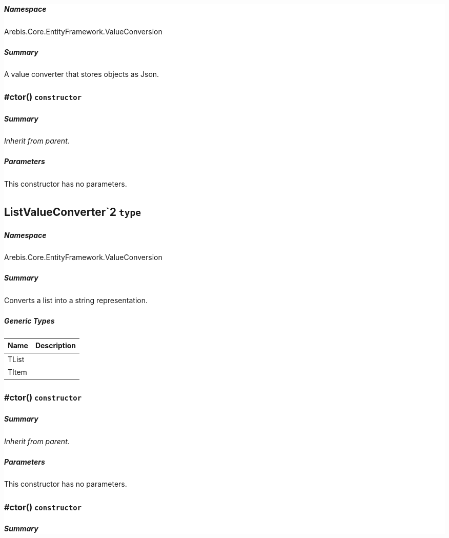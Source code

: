 ##### Namespace

Arebis.Core.EntityFramework.ValueConversion

##### Summary

A value converter that stores objects as Json.

<a name='M-Arebis-Core-EntityFramework-ValueConversion-JsonValueConverter`1-#ctor'></a>
### #ctor() `constructor`

##### Summary

*Inherit from parent.*

##### Parameters

This constructor has no parameters.

<a name='T-Arebis-Core-EntityFramework-ValueConversion-ListValueConverter`2'></a>
## ListValueConverter\`2 `type`

##### Namespace

Arebis.Core.EntityFramework.ValueConversion

##### Summary

Converts a list into a string representation.

##### Generic Types

| Name | Description |
| ---- | ----------- |
| TList |  |
| TItem |  |

<a name='M-Arebis-Core-EntityFramework-ValueConversion-ListValueConverter`2-#ctor'></a>
### #ctor() `constructor`

##### Summary

*Inherit from parent.*

##### Parameters

This constructor has no parameters.

<a name='M-Arebis-Core-EntityFramework-ValueConversion-ListValueConverter`2-#ctor-System-String-'></a>
### #ctor() `constructor`

##### Summary
